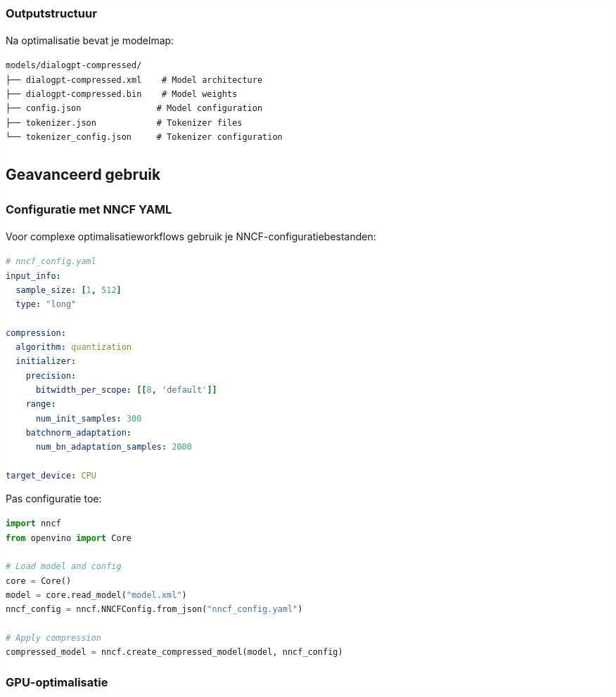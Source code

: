 ### Outputstructuur

Na optimalisatie bevat je modelmap:

```
models/dialogpt-compressed/
├── dialogpt-compressed.xml    # Model architecture
├── dialogpt-compressed.bin    # Model weights
├── config.json               # Model configuration
├── tokenizer.json            # Tokenizer files
└── tokenizer_config.json     # Tokenizer configuration
```

## Geavanceerd gebruik

### Configuratie met NNCF YAML

Voor complexe optimalisatieworkflows gebruik je NNCF-configuratiebestanden:

```yaml
# nncf_config.yaml
input_info:
  sample_size: [1, 512]
  type: "long"

compression:
  algorithm: quantization
  initializer:
    precision:
      bitwidth_per_scope: [[8, 'default']]
    range:
      num_init_samples: 300
    batchnorm_adaptation:
      num_bn_adaptation_samples: 2000

target_device: CPU
```

Pas configuratie toe:

```python
import nncf
from openvino import Core

# Load model and config
core = Core()
model = core.read_model("model.xml")
nncf_config = nncf.NNCFConfig.from_json("nncf_config.yaml")

# Apply compression
compressed_model = nncf.create_compressed_model(model, nncf_config)
```

### GPU-optimalisatie
